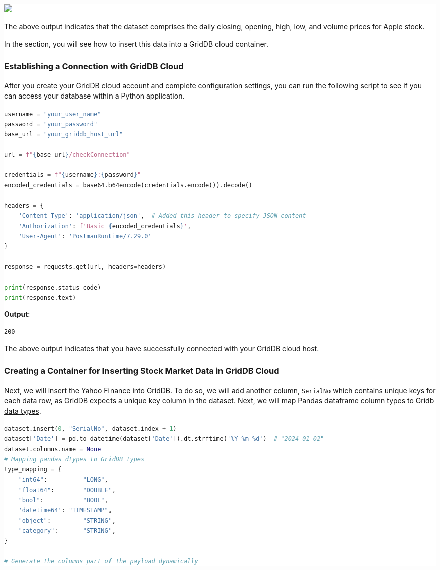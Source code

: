 <img src="images\img1-yahoo-finance-dataset-header.png">


The above output indicates that the dataset comprises the daily closing, opening, high, low, and volume prices for Apple stock.

In the section, you will see how to insert this data into a GridDB cloud container.

### Establishing a Connection with GridDB Cloud

After you [create your GridDB cloud account](https://www.global.toshiba/ww/products-solutions/ai-iot/griddb/product/griddb-cloud.html) and complete [configuration settings](https://griddb.net/en/blog/griddb-cloud-quick-start-guide/), you can run the following script to see if you can access your database within a Python application.


```python
username = "your_user_name"
password = "your_password"
base_url = "your_griddb_host_url"

url = f"{base_url}/checkConnection"

credentials = f"{username}:{password}"
encoded_credentials = base64.b64encode(credentials.encode()).decode()

headers = {
    'Content-Type': 'application/json',  # Added this header to specify JSON content
    'Authorization': f'Basic {encoded_credentials}',
    'User-Agent': 'PostmanRuntime/7.29.0'
}

response = requests.get(url, headers=headers)

print(response.status_code)
print(response.text)
```

**Output**:
```
200
```

The above output indicates that you have successfully connected with your GridDB cloud host.

### Creating a Container for Inserting Stock Market Data in GridDB Cloud

Next, we will insert the Yahoo Finance into GridDB. To do so, we will add another column, `SerialNo` which contains unique keys for each data row, as GridDB expects a unique key column in the dataset. Next, we will map Pandas dataframe column types to [Gridb data types](https://docs.griddb.net/architecture/data-model.html).

```python
dataset.insert(0, "SerialNo", dataset.index + 1)
dataset['Date'] = pd.to_datetime(dataset['Date']).dt.strftime('%Y-%m-%d')  # "2024-01-02"
dataset.columns.name = None   
# Mapping pandas dtypes to GridDB types
type_mapping = {
    "int64":          "LONG",
    "float64":        "DOUBLE",
    "bool":           "BOOL",
    'datetime64': "TIMESTAMP",
    "object":         "STRING",
    "category":       "STRING",
}

# Generate the columns part of the payload dynamically
```
